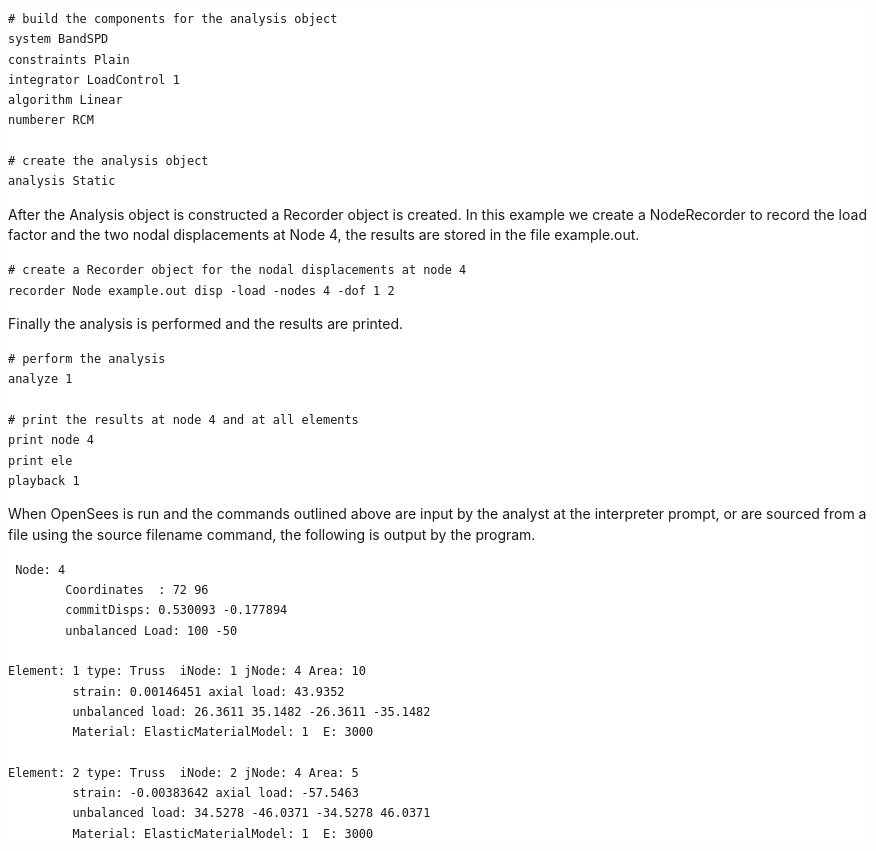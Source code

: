     # build the components for the analysis object
    system BandSPD
    constraints Plain
    integrator LoadControl 1
    algorithm Linear
    numberer RCM

    # create the analysis object 
    analysis Static 

After the Analysis object is constructed a Recorder object is created.
In this example we create a NodeRecorder to record the load factor and
the two nodal displacements at Node 4, the results are stored in the
file example.out.

    # create a Recorder object for the nodal displacements at node 4
    recorder Node example.out disp -load -nodes 4 -dof 1 2

Finally the analysis is performed and the results are printed.

    # perform the analysis
    analyze 1

    # print the results at node 4 and at all elements
    print node 4
    print ele
    playback 1

When OpenSees is run and the commands outlined above are input by the
analyst at the interpreter prompt, or are sourced from a file using the
source filename command, the following is output by the program.

     Node: 4
            Coordinates  : 72 96 
            commitDisps: 0.530093 -0.177894 
            unbalanced Load: 100 -50 

    Element: 1 type: Truss  iNode: 1 jNode: 4 Area: 10 
             strain: 0.00146451 axial load: 43.9352 
             unbalanced load: 26.3611 35.1482 -26.3611 -35.1482 
             Material: ElasticMaterialModel: 1  E: 3000

    Element: 2 type: Truss  iNode: 2 jNode: 4 Area: 5 
             strain: -0.00383642 axial load: -57.5463 
             unbalanced load: 34.5278 -46.0371 -34.5278 46.0371 
             Material: ElasticMaterialModel: 1  E: 3000

